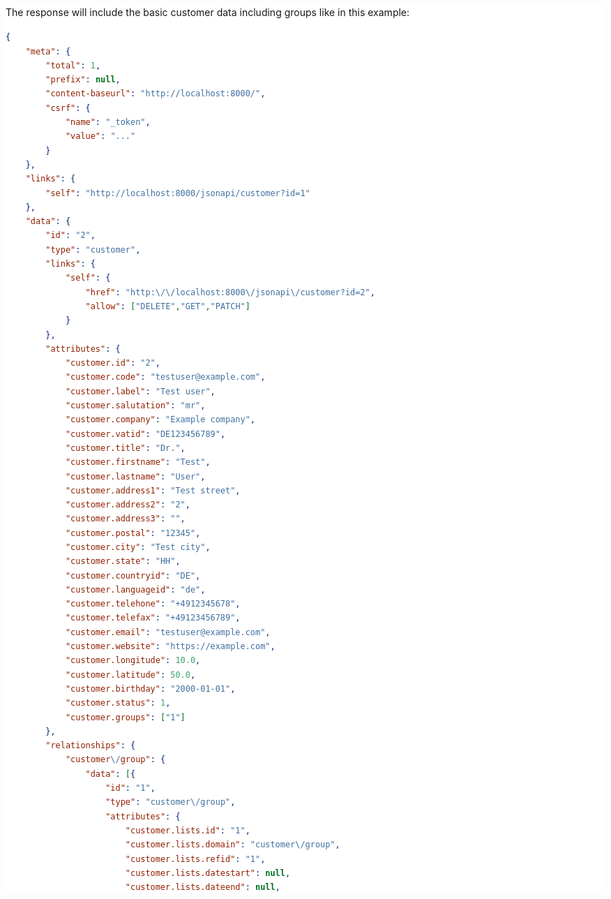 The response will include the basic customer data including groups like in this example:

```json
{
	"meta": {
		"total": 1,
		"prefix": null,
		"content-baseurl": "http://localhost:8000/",
		"csrf": {
			"name": "_token",
			"value": "..."
		}
	},
	"links": {
		"self": "http://localhost:8000/jsonapi/customer?id=1"
	},
	"data": {
		"id": "2",
		"type": "customer",
		"links": {
			"self": {
				"href": "http:\/\/localhost:8000\/jsonapi\/customer?id=2",
				"allow": ["DELETE","GET","PATCH"]
			}
		},
		"attributes": {
			"customer.id": "2",
			"customer.code": "testuser@example.com",
			"customer.label": "Test user",
			"customer.salutation": "mr",
			"customer.company": "Example company",
			"customer.vatid": "DE123456789",
			"customer.title": "Dr.",
			"customer.firstname": "Test",
			"customer.lastname": "User",
			"customer.address1": "Test street",
			"customer.address2": "2",
			"customer.address3": "",
			"customer.postal": "12345",
			"customer.city": "Test city",
			"customer.state": "HH",
			"customer.countryid": "DE",
			"customer.languageid": "de",
			"customer.telehone": "+4912345678",
			"customer.telefax": "+49123456789",
			"customer.email": "testuser@example.com",
			"customer.website": "https://example.com",
			"customer.longitude": 10.0,
			"customer.latitude": 50.0,
			"customer.birthday": "2000-01-01",
			"customer.status": 1,
			"customer.groups": ["1"]
		},
		"relationships": {
			"customer\/group": {
				"data": [{
					"id": "1",
					"type": "customer\/group",
					"attributes": {
						"customer.lists.id": "1",
						"customer.lists.domain": "customer\/group",
						"customer.lists.refid": "1",
						"customer.lists.datestart": null,
						"customer.lists.dateend": null,
```